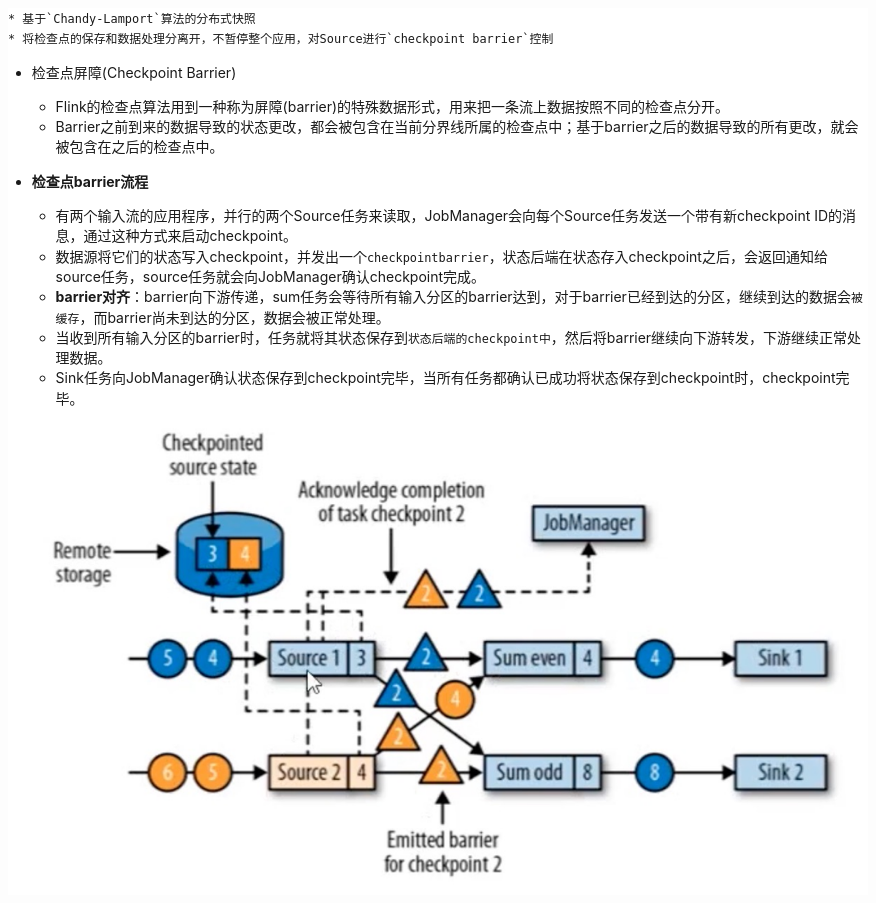     * 基于`Chandy-Lamport`算法的分布式快照
    * 将检查点的保存和数据处理分离开，不暂停整个应用，对Source进行`checkpoint barrier`控制

* 检查点屏障(Checkpoint Barrier)

    * Flink的检查点算法用到一种称为屏障(barrier)的特殊数据形式，用来把一条流上数据按照不同的检查点分开。
    * Barrier之前到来的数据导致的状态更改，都会被包含在当前分界线所属的检查点中；基于barrier之后的数据导致的所有更改，就会被包含在之后的检查点中。

* **检查点barrier流程**

    * 有两个输入流的应用程序，并行的两个Source任务来读取，JobManager会向每个Source任务发送一个带有新checkpoint ID的消息，通过这种方式来启动checkpoint。
    * 数据源将它们的状态写入checkpoint，并发出一个`checkpointbarrier`，状态后端在状态存入checkpoint之后，会返回通知给source任务，source任务就会向JobManager确认checkpoint完成。
    * **barrier对齐**：barrier向下游传递，sum任务会等待所有输入分区的barrier达到，对于barrier已经到达的分区，继续到达的数据会`被缓存`，而barrier尚未到达的分区，数据会被正常处理。
    * 当收到所有输入分区的barrier时，任务就将其状态保存到`状态后端的checkpoint中`，然后将barrier继续向下游转发，下游继续正常处理数据。
    * Sink任务向JobManager确认状态保存到checkpoint完毕，当所有任务都确认已成功将状态保存到checkpoint时，checkpoint完毕。

  ![checkpoint1](../img/checkpoint1.jpg)
